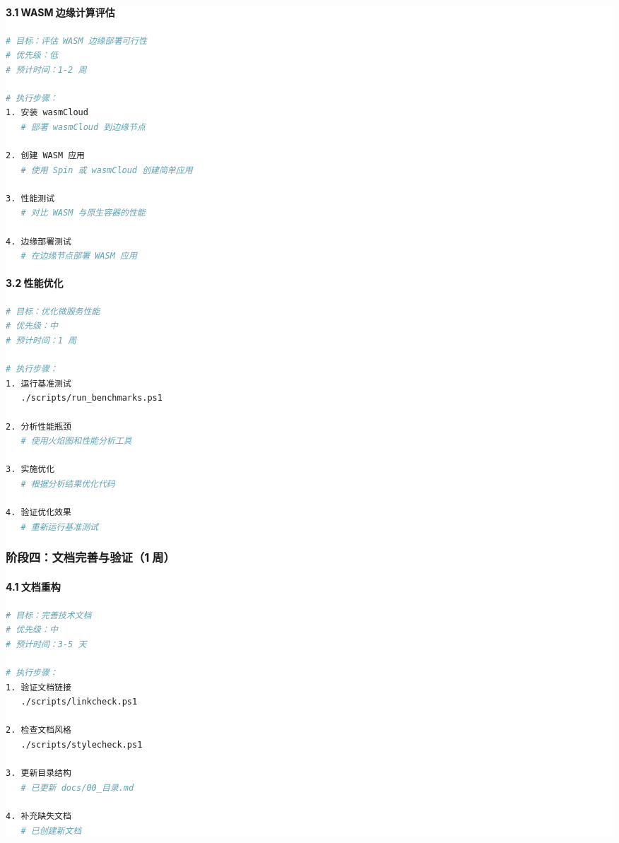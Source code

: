 #### 3.1 WASM 边缘计算评估

```bash
# 目标：评估 WASM 边缘部署可行性
# 优先级：低
# 预计时间：1-2 周

# 执行步骤：
1. 安装 wasmCloud
   # 部署 wasmCloud 到边缘节点

2. 创建 WASM 应用
   # 使用 Spin 或 wasmCloud 创建简单应用

3. 性能测试
   # 对比 WASM 与原生容器的性能

4. 边缘部署测试
   # 在边缘节点部署 WASM 应用
```

#### 3.2 性能优化

```bash
# 目标：优化微服务性能
# 优先级：中
# 预计时间：1 周

# 执行步骤：
1. 运行基准测试
   ./scripts/run_benchmarks.ps1

2. 分析性能瓶颈
   # 使用火焰图和性能分析工具

3. 实施优化
   # 根据分析结果优化代码

4. 验证优化效果
   # 重新运行基准测试
```

### 阶段四：文档完善与验证（1 周）

#### 4.1 文档重构

```bash
# 目标：完善技术文档
# 优先级：中
# 预计时间：3-5 天

# 执行步骤：
1. 验证文档链接
   ./scripts/linkcheck.ps1

2. 检查文档风格
   ./scripts/stylecheck.ps1

3. 更新目录结构
   # 已更新 docs/00_目录.md

4. 补充缺失文档
   # 已创建新文档
```
